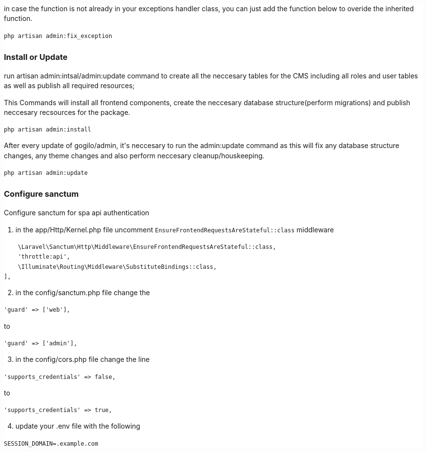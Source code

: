 in case the function is not already in your exceptions handler class, you can just add the function below to overide the inherited function.

```bash
php artisan admin:fix_exception
```

### Install or Update

run artisan admin:intsal/admin:update command to create all the neccesary tables for the CMS including all roles and user tables as well as publish all required resources;

This Commands will install all frontend components, create the neccesary database structure(perform migrations) and publish neccesary recsources for the package.

```bash
php artisan admin:install
```

After every update of gogilo/admin, it's neccesary to run the admin:update command as this will fix any database structure changes, any theme changes and also perform neccesary cleanup/houskeeping.

```bash
php artisan admin:update
```

### Configure sanctum

Configure sanctum for spa api authentication

1. in the app/Http/Kernel.php file uncomment ```EnsureFrontendRequestsAreStateful::class``` middleware

```'api' => [
    \Laravel\Sanctum\Http\Middleware\EnsureFrontendRequestsAreStateful::class,
    'throttle:api',
    \Illuminate\Routing\Middleware\SubstituteBindings::class,
],
```

2. in the config/sanctum.php file change the

```'guard' => ['web'],```

to

```'guard' => ['admin'],```

3. in the config/cors.php file change the line

```'supports_credentials' => false,```

to

```'supports_credentials' => true,```

4. update your .env file with the following 

```SANCTUM_STATEFUL_DOMAINS=api.exmple.com
SESSION_DOMAIN=.example.com
```
